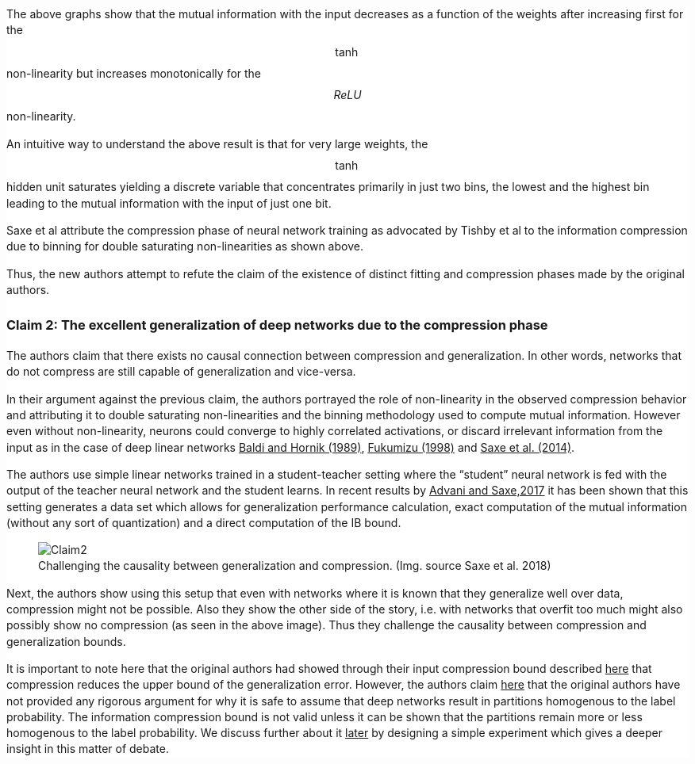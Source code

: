 The above graphs show that the mutual information with the input decreases as a function of the weights after increasing first for the $$\tanh$$ non-linearity but increases monotonically for the $$ReLU$$ non-linearity.

An intuitive way to understand the above result is that for very large weights, the $$\tanh$$ hidden unit saturates yielding a discrete variable that concentrates primarily in just two bins, the lowest and the highest bin leading to the mutual information with the input of just one bit.

Saxe et al attribute the compression phase of neural network training as advocated by Tishby et al to the information compression due to binning for double saturating non-linearities as shown above.

Thus, the new authors attempt to refute the claim of the existence of distinct fitting and compression phases made by the original authors.

### Claim 2: The excellent generalization of deep networks due to the compression phase

The authors claim that there exists no causal connection between compression and generalization. In other words, networks that do not compress are still capable of generalization and vice-versa.

In their argument against the previous claim, the authors portrayed the role of non-linearity in the observed compression behavior and attributing it to double saturating non-linearities and the binning methodology used to compute mutual information. However even without non-linearity, neurons could converge to highly correlated activations, or discard irrelevant information from the input as in the case of deep linear networks [Baldi and Hornik (1989)](http://citeseerx.ist.psu.edu/viewdoc/download?doi=10.1.1.408.1839&rep=rep1&type=pdf), [Fukumizu (1998)](https://pdfs.semanticscholar.org/9505/f8c9e320fc51417ea5acbe6fad5afdcb37ec.pdf) and [Saxe et al. (2014)](https://arxiv.org/pdf/1312.6120.pdf).

The authors use simple linear networks trained in a student-teacher setting where the “student” neural network is fed with the output of the teacher neural network and the student learns. In recent results by [Advani and Saxe,2017]() it has been shown that this setting generates a data set which allows for generalization performance calculation, exact computation of the mutual information (without any sort of quantization) and a direct computation of the IB bound.

<p align="center">
	<figure>
  <img src="https://github.com/arnav-kansal/arnav-kansal.github.io/blob/master/images/claim2.png?raw=true" width="80%" height="80%" alt="Claim2"/>
  <figcaption>Challenging the causality between generalization and compression. (Img. source Saxe et al. 2018)</figcaption>
</figure>

</p>

Next, the authors show using this setup that even with networks where it is known that they generalize well over data, compression might not be possible. Also they show the other side of the story, i.e. with networks that overfit too much might also possibly show no compression (as seen in the above image). Thus they challenge the causality between compression and generalization bounds.

It is important to note here that the original authors had showed through their input compression bound described [here](#Tight) that compression reduces the upper bound of the generalization error. However, the authors claim [here](https://openreview.net/forum?id=ry_WPG-A-) that the original authors have not provided any rigorous argument for why it is safe to assume that deep networks result in partitions homogenous to the label probability. The information compression bound is not valid unless it can be shown that the partitions remain more or less homogenous to the label probability. We discuss further about it [later](#Iffy) by designing a simple experiment which gives a deeper insight in this matter of debate.
